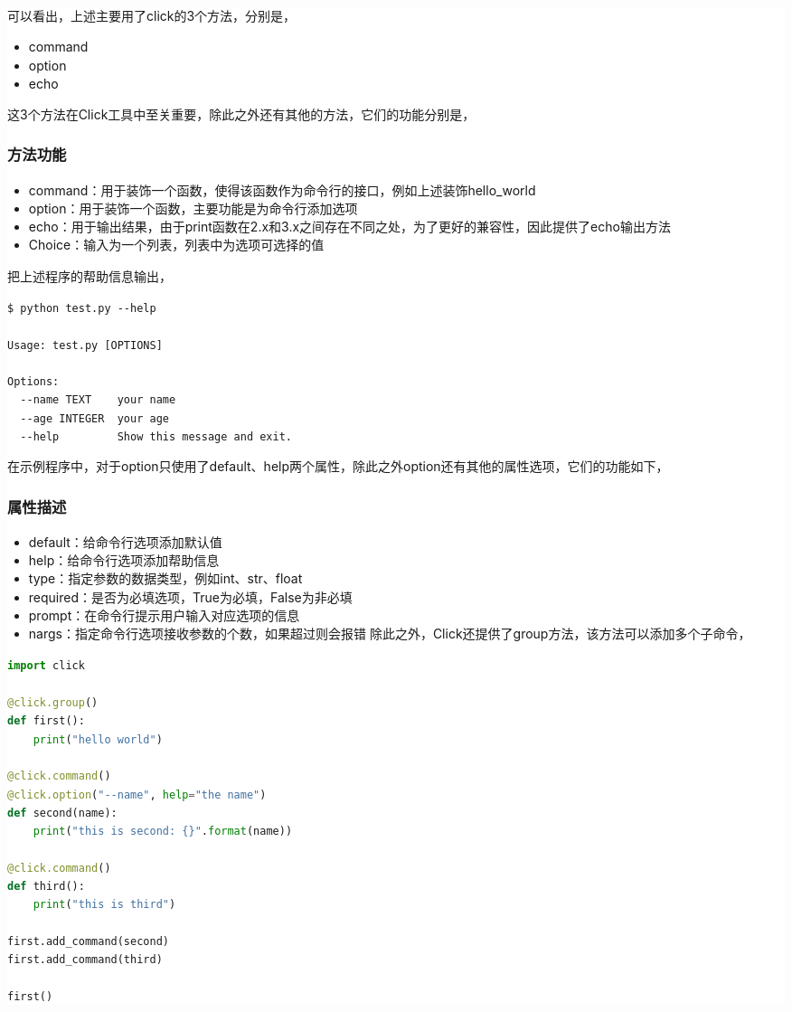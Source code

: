 可以看出，上述主要用了click的3个方法，分别是，
- command
- option
- echo

这3个方法在Click工具中至关重要，除此之外还有其他的方法，它们的功能分别是，

### 方法功能

- command：用于装饰一个函数，使得该函数作为命令行的接口，例如上述装饰hello_world
- option：用于装饰一个函数，主要功能是为命令行添加选项
- echo：用于输出结果，由于print函数在2.x和3.x之间存在不同之处，为了更好的兼容性，因此提供了echo输出方法
- Choice：输入为一个列表，列表中为选项可选择的值

把上述程序的帮助信息输出，

```shell
$ python test.py --help

Usage: test.py [OPTIONS]

Options:
  --name TEXT    your name
  --age INTEGER  your age
  --help         Show this message and exit.
```

在示例程序中，对于option只使用了default、help两个属性，除此之外option还有其他的属性选项，它们的功能如下，

### 属性描述

- default：给命令行选项添加默认值
- help：给命令行选项添加帮助信息
- type：指定参数的数据类型，例如int、str、float
- required：是否为必填选项，True为必填，False为非必填
- prompt：在命令行提示用户输入对应选项的信息
- nargs：指定命令行选项接收参数的个数，如果超过则会报错
除此之外，Click还提供了group方法，该方法可以添加多个子命令，

```python
import click

@click.group()
def first():
    print("hello world")

@click.command()
@click.option("--name", help="the name")
def second(name):
    print("this is second: {}".format(name))

@click.command()
def third():
    print("this is third")

first.add_command(second)
first.add_command(third)

first()
```

